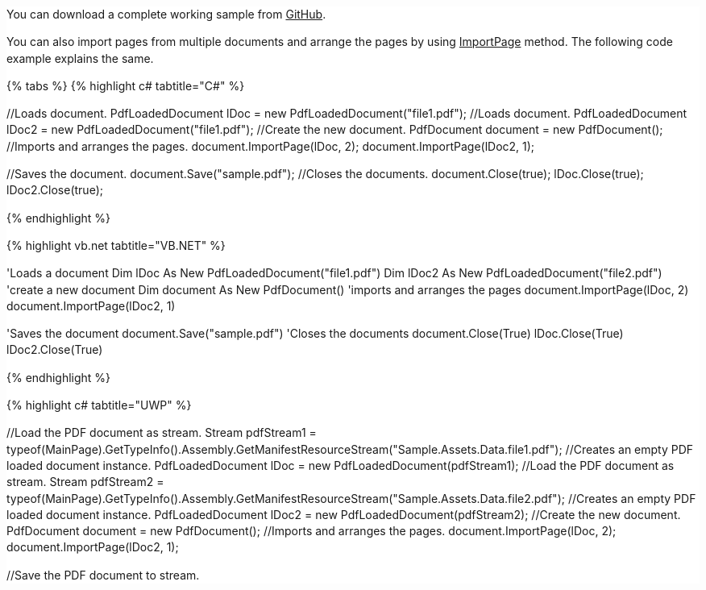 You can download a complete working sample from [GitHub](https://github.com/SyncfusionExamples/PDF-Examples/tree/master/Merge%20PDFs/Import-multiple-pages-from-an-existing-PDF).

You can also import pages from multiple documents and arrange the pages by using [ImportPage](https://help.syncfusion.com/cr/file-formats/Syncfusion.Pdf.PdfDocumentBase.html#Syncfusion_Pdf_PdfDocumentBase_ImportPage_Syncfusion_Pdf_Parsing_PdfLoadedDocument_Syncfusion_Pdf_PdfPageBase_) method. The following code example explains the same.

{% tabs %}
{% highlight c# tabtitle="C#" %}      

//Loads document.
PdfLoadedDocument lDoc = new PdfLoadedDocument("file1.pdf");
//Loads document.
PdfLoadedDocument lDoc2 = new PdfLoadedDocument("file1.pdf");
//Create the new document.
PdfDocument document = new PdfDocument();
//Imports and arranges the pages.
document.ImportPage(lDoc, 2);
document.ImportPage(lDoc2, 1);

//Saves the document.
document.Save("sample.pdf");
//Closes the documents.
document.Close(true);
lDoc.Close(true);
lDoc2.Close(true);

{% endhighlight %}

{% highlight vb.net tabtitle="VB.NET" %}

'Loads a document
Dim lDoc As New PdfLoadedDocument("file1.pdf")
Dim lDoc2 As New PdfLoadedDocument("file2.pdf")
'create a new document
Dim document As New PdfDocument()
'imports and arranges the pages
document.ImportPage(lDoc, 2)
document.ImportPage(lDoc2, 1)

'Saves the document
document.Save("sample.pdf")
'Closes the documents
document.Close(True)
lDoc.Close(True)
lDoc2.Close(True)

{% endhighlight %}

{% highlight c# tabtitle="UWP" %}

//Load the PDF document as stream.
Stream pdfStream1 = typeof(MainPage).GetTypeInfo().Assembly.GetManifestResourceStream("Sample.Assets.Data.file1.pdf");
//Creates an empty PDF loaded document instance.
PdfLoadedDocument lDoc = new PdfLoadedDocument(pdfStream1);
//Load the PDF document as stream.
Stream pdfStream2 = typeof(MainPage).GetTypeInfo().Assembly.GetManifestResourceStream("Sample.Assets.Data.file2.pdf");
//Creates an empty PDF loaded document instance.
PdfLoadedDocument lDoc2 = new PdfLoadedDocument(pdfStream2);
//Create the new document.
PdfDocument document = new PdfDocument();
//Imports and arranges the pages.
document.ImportPage(lDoc, 2);
document.ImportPage(lDoc2, 1);

//Save the PDF document to stream.